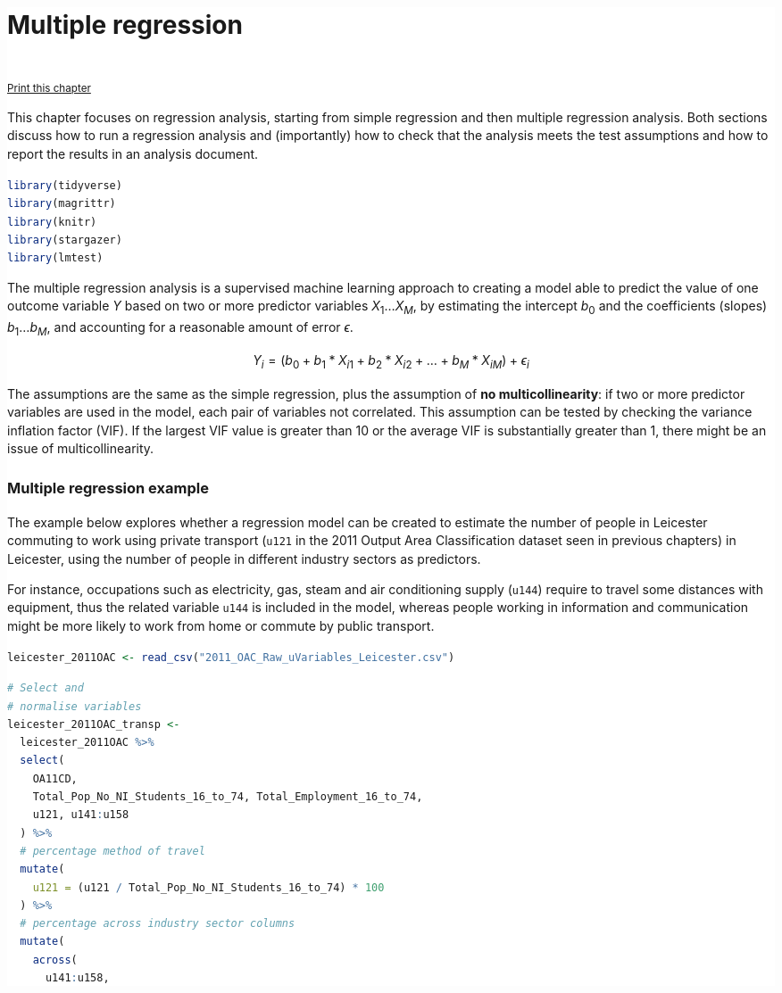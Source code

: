 # Multiple regression

<br/><small><a href="javascript:if(window.print)window.print()">Print this chapter</a></small>

This chapter focuses on regression analysis, starting from simple regression and then multiple regression analysis. Both sections discuss how to run a regression analysis and (importantly) how to check that the analysis meets the test assumptions and how to report the results in an analysis document.


```r
library(tidyverse)
library(magrittr)
library(knitr)
library(stargazer)
library(lmtest)
```

The multiple regression analysis is a supervised machine learning approach to creating a model able to predict the value of one outcome variable $Y$ based on two or more predictor variables $X_1 \dots X_M$, by estimating the intercept $b_0$ and the coefficients (slopes) $b_1 \dots b_M$, and accounting for a reasonable amount of error $\epsilon$. 

$$Y_i = (b_0 + b_1 * X_{i1} + b_2 * X_{i2} + \dots + b_M * X_{iM}) + \epsilon_i $$

The assumptions are the same as the simple regression, plus the assumption of **no multicollinearity**: if two or more predictor variables are used in the model, each pair of variables not correlated. This assumption can be tested by checking the variance inflation factor (VIF). If the largest VIF value is greater than 10 or the average VIF is substantially greater than 1, there might be an issue of multicollinearity.

### Multiple regression example

The example below explores whether a regression model can be created to estimate the number of people in Leicester commuting to work using private transport (`u121` in the 2011 Output Area Classification dataset seen in previous chapters) in Leicester, using the number of people in different industry sectors as predictors. 

For instance, occupations such as electricity, gas, steam and air conditioning supply (`u144`) require to travel some distances with equipment, thus the related variable `u144` is included in the model, whereas people working in information and communication might be more likely to work from home or commute by public transport. 


```r
leicester_2011OAC <- read_csv("2011_OAC_Raw_uVariables_Leicester.csv")
```




```r
# Select and 
# normalise variables
leicester_2011OAC_transp <-
  leicester_2011OAC %>%
  select(
    OA11CD, 
    Total_Pop_No_NI_Students_16_to_74, Total_Employment_16_to_74, 
    u121, u141:u158
  ) %>%
  # percentage method of travel
  mutate(
    u121 = (u121 / Total_Pop_No_NI_Students_16_to_74) * 100
  ) %>%
  # percentage across industry sector columns
  mutate(
    across( 
      u141:u158,
```